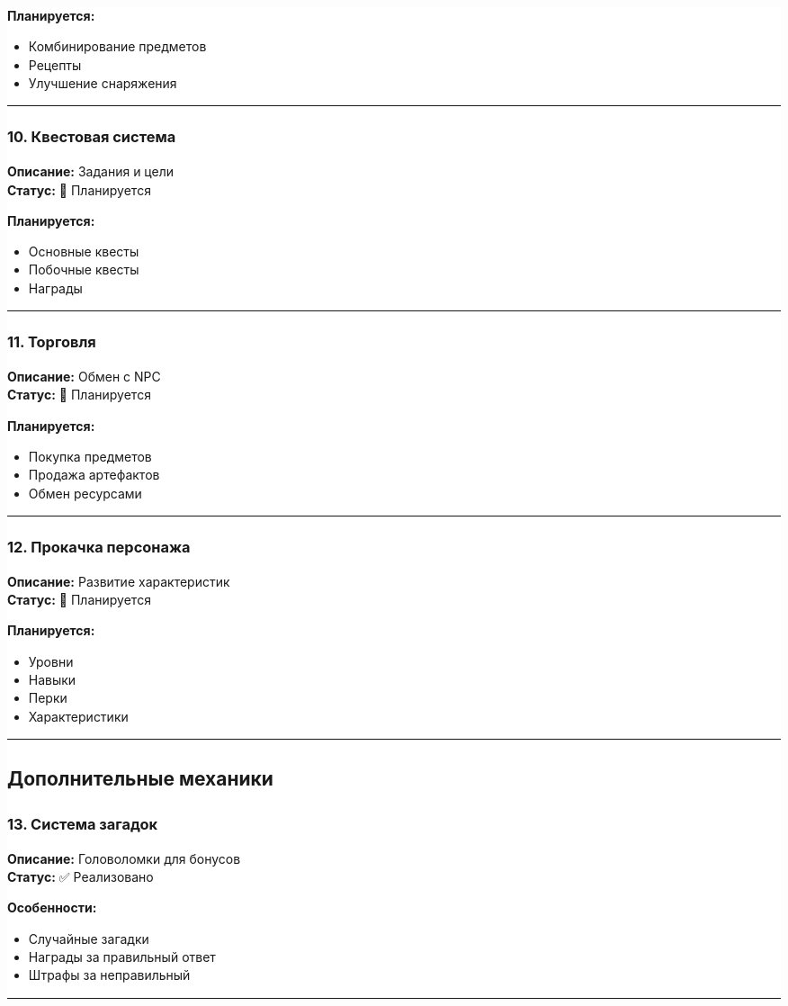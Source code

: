 **Планируется:**
- Комбинирование предметов
- Рецепты
- Улучшение снаряжения

---

### 10. Квестовая система
**Описание:** Задания и цели  
**Статус:** 🚧 Планируется

**Планируется:**
- Основные квесты
- Побочные квесты
- Награды

---

### 11. Торговля
**Описание:** Обмен с NPC  
**Статус:** 🚧 Планируется

**Планируется:**
- Покупка предметов
- Продажа артефактов
- Обмен ресурсами

---

### 12. Прокачка персонажа
**Описание:** Развитие характеристик  
**Статус:** 🚧 Планируется

**Планируется:**
- Уровни
- Навыки
- Перки
- Характеристики

---

## Дополнительные механики

### 13. Система загадок
**Описание:** Головоломки для бонусов  
**Статус:** ✅ Реализовано

**Особенности:**
- Случайные загадки
- Награды за правильный ответ
- Штрафы за неправильный

---
